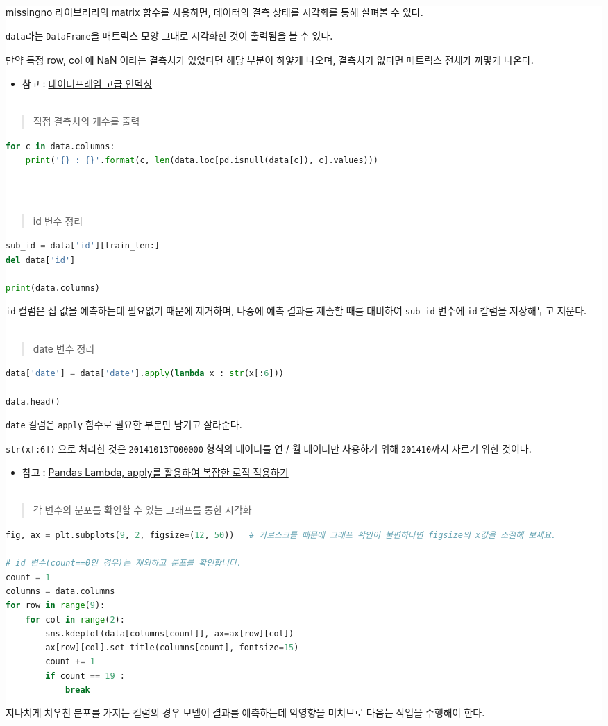 missingno 라이브러리의 matrix 함수를 사용하면, 데이터의 결측 상태를 시각화를 통해 살펴볼 수 있다.

`data`라는 `DataFrame`을 매트릭스 모양 그대로 시각화한 것이 출력됨을 볼 수 있다.

만약 특정 row, col 에 NaN 이라는 결측치가 있었다면 해당 부분이 하얗게 나오며, 결측치가 없다면 매트릭스 전체가 까맣게 나온다.

+ 참고 : [데이터프레임 고급 인덱싱](https://datascienceschool.net/01%20python/04.03%20%EB%8D%B0%EC%9D%B4%ED%84%B0%ED%94%84%EB%A0%88%EC%9E%84%20%EA%B3%A0%EA%B8%89%20%EC%9D%B8%EB%8D%B1%EC%8B%B1.html?highlight=%EB%8D%B0%EC%9D%B4%ED%84%B0%ED%94%84%EB%A0%88%EC%9E%84%20%EA%B3%A0%EA%B8%89%20%EC%9D%B8%EB%8D%B1%EC%8B%B1)
<br></br>
> 직접 결측치의 개수를 출력
```python
for c in data.columns:
    print('{} : {}'.format(c, len(data.loc[pd.isnull(data[c]), c].values)))
```
<br></br>
> id 변수 정리
```python
sub_id = data['id'][train_len:]
del data['id']

print(data.columns)
```
`id` 컬럼은 집 값을 예측하는데 필요없기 때문에 제거하며, 나중에 예측 결과를 제출할 때를 대비하여 `sub_id` 변수에 `id` 칼럼을 저장해두고 지운다.
<br></br>
> date 변수 정리
```python
data['date'] = data['date'].apply(lambda x : str(x[:6]))

data.head()
```
`date` 컬럼은 `apply`  함수로 필요한 부분만 남기고 잘라준다.

`str(x[:6])` 으로 처리한 것은 `20141013T000000` 형식의 데이터를 연 / 월 데이터만 사용하기 위해 `201410`까지 자르기 위한 것이다.

+ 참고 : [Pandas Lambda, apply를 활용하여 복잡한 로직 적용하기](https://data-newbie.tistory.com/207)
<br></br>
> 각 변수의 분포를 확인할 수 있는 그래프를 통한 시각화
```python
fig, ax = plt.subplots(9, 2, figsize=(12, 50))   # 가로스크롤 때문에 그래프 확인이 불편하다면 figsize의 x값을 조절해 보세요. 

# id 변수(count==0인 경우)는 제외하고 분포를 확인합니다.
count = 1
columns = data.columns
for row in range(9):
    for col in range(2):
        sns.kdeplot(data[columns[count]], ax=ax[row][col])
        ax[row][col].set_title(columns[count], fontsize=15)
        count += 1
        if count == 19 :
            break
```
지나치게 치우친 분포를 가지는 컬럼의 경우 모델이 결과를 예측하는데 악영향을 미치므로 다음는 작업을 수행해야 한다. 
